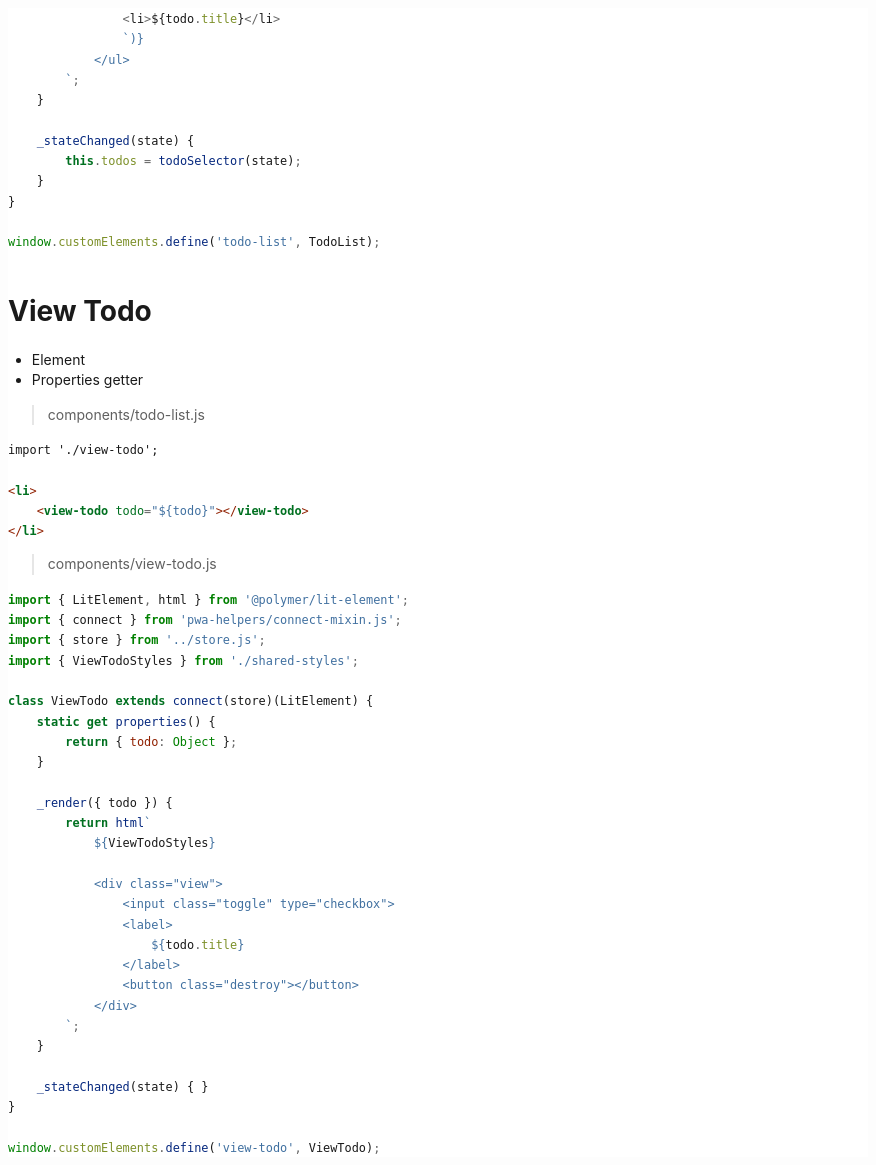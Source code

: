 ```javascript
                <li>${todo.title}</li>
                `)}
            </ul>
        `;
    }

    _stateChanged(state) {
        this.todos = todoSelector(state);
    }
}

window.customElements.define('todo-list', TodoList);
```

# View Todo
- Element
- Properties getter

> components/todo-list.js
```html
import './view-todo';

<li>
    <view-todo todo="${todo}"></view-todo>
</li>
```

> components/view-todo.js

```js
import { LitElement, html } from '@polymer/lit-element';
import { connect } from 'pwa-helpers/connect-mixin.js';
import { store } from '../store.js';
import { ViewTodoStyles } from './shared-styles';

class ViewTodo extends connect(store)(LitElement) {
    static get properties() {
        return { todo: Object };
    }

    _render({ todo }) {
        return html`
            ${ViewTodoStyles}
            
            <div class="view">
                <input class="toggle" type="checkbox">
                <label>
                    ${todo.title}
                </label>
                <button class="destroy"></button>
            </div>
        `;
    }

    _stateChanged(state) { }
}

window.customElements.define('view-todo', ViewTodo);
```
